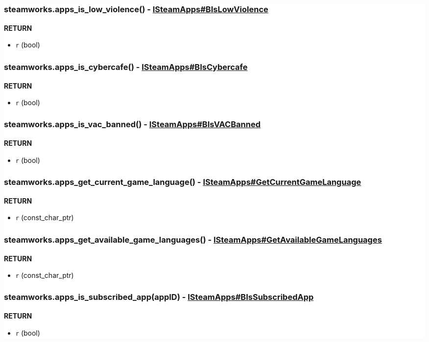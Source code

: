 
### <a name="apps_is_low_violence"></a>steamworks.apps_is_low_violence() - [ISteamApps#BIsLowViolence](https://partner.steamgames.com/doc/api/ISteamApps#BIsLowViolence)

**RETURN**
* `r` (bool)


### <a name="apps_is_cybercafe"></a>steamworks.apps_is_cybercafe() - [ISteamApps#BIsCybercafe](https://partner.steamgames.com/doc/api/ISteamApps#BIsCybercafe)

**RETURN**
* `r` (bool)


### <a name="apps_is_vac_banned"></a>steamworks.apps_is_vac_banned() - [ISteamApps#BIsVACBanned](https://partner.steamgames.com/doc/api/ISteamApps#BIsVACBanned)

**RETURN**
* `r` (bool)


### <a name="apps_get_current_game_language"></a>steamworks.apps_get_current_game_language() - [ISteamApps#GetCurrentGameLanguage](https://partner.steamgames.com/doc/api/ISteamApps#GetCurrentGameLanguage)

**RETURN**
* `r` (const_char_ptr)


### <a name="apps_get_available_game_languages"></a>steamworks.apps_get_available_game_languages() - [ISteamApps#GetAvailableGameLanguages](https://partner.steamgames.com/doc/api/ISteamApps#GetAvailableGameLanguages)

**RETURN**
* `r` (const_char_ptr)


### <a name="apps_is_subscribed_app"></a>steamworks.apps_is_subscribed_app(appID) - [ISteamApps#BIsSubscribedApp](https://partner.steamgames.com/doc/api/ISteamApps#BIsSubscribedApp)

**RETURN**
* `r` (bool)


